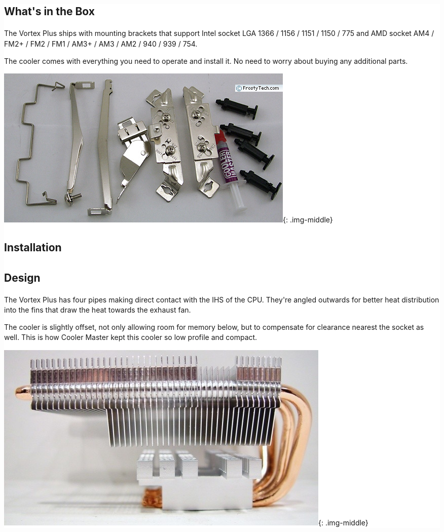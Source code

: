 </table>

## What's in the Box

The Vortex Plus ships with mounting brackets that support Intel socket LGA 1366 / 1156 / 1151 / 1150 / 775 and AMD socket AM4 / FM2+ / FM2 / FM1 / AM3+ / AM3 / AM2 / 940 / 939 / 754. 

The cooler comes with everything you need to operate and install it. No need to worry about buying any additional parts.

![Vortex Plus Box](/img/cpu-coolers/vortex-plus-box.jpg){: .img-middle}
## Installation 

## Design 

The Vortex Plus has four pipes making direct contact with the IHS of the CPU. They're angled outwards for better heat distribution into the fins that draw the heat towards the exhaust fan.

The cooler is slightly offset, not only allowing room for memory below, but to compensate for clearance nearest the socket as well. This is how Cooler Master kept this cooler so low profile and compact. 

![Vortex Side](/img/cpu-coolers/vortex-side.jpg){: .img-middle}
